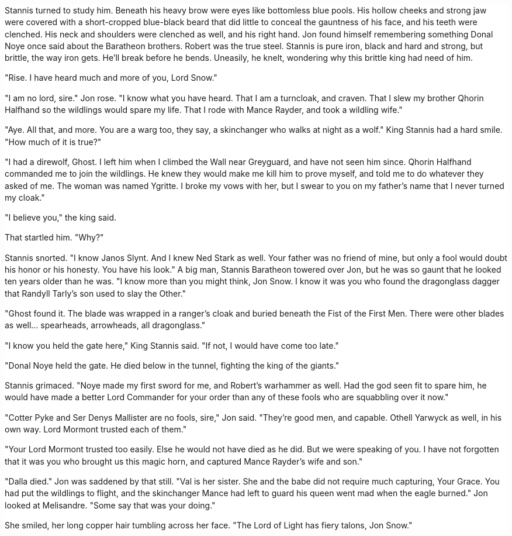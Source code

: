 Stannis turned to study him. Beneath his heavy brow were eyes like bottomless blue pools. His hollow cheeks and strong jaw were covered with a short-cropped blue-black beard that did little to conceal the gauntness of his face, and his teeth were clenched. His neck and shoulders were clenched as well, and his right hand. Jon found himself remembering something Donal Noye once said about the Baratheon brothers. Robert was the true steel. Stannis is pure iron, black and hard and strong, but brittle, the way iron gets. He’ll break before he bends. Uneasily, he knelt, wondering why this brittle king had need of him.

"Rise. I have heard much and more of you, Lord Snow."

"I am no lord, sire." Jon rose. "I know what you have heard. That I am a turncloak, and craven. That I slew my brother Qhorin Halfhand so the wildlings would spare my life. That I rode with Mance Rayder, and took a wildling wife."

"Aye. All that, and more. You are a warg too, they say, a skinchanger who walks at night as a wolf." King Stannis had a hard smile. "How much of it is true?"

"I had a direwolf, Ghost. I left him when I climbed the Wall near Greyguard, and have not seen him since. Qhorin Halfhand commanded me to join the wildlings. He knew they would make me kill him to prove myself, and told me to do whatever they asked of me. The woman was named Ygritte. I broke my vows with her, but I swear to you on my father’s name that I never turned my cloak."

"I believe you," the king said.

That startled him. "Why?"

Stannis snorted. "I know Janos Slynt. And I knew Ned Stark as well. Your father was no friend of mine, but only a fool would doubt his honor or his honesty. You have his look." A big man, Stannis Baratheon towered over Jon, but he was so gaunt that he looked ten years older than he was. "I know more than you might think, Jon Snow. I know it was you who found the dragonglass dagger that Randyll Tarly’s son used to slay the Other."

"Ghost found it. The blade was wrapped in a ranger’s cloak and buried beneath the Fist of the First Men. There were other blades as well... spearheads, arrowheads, all dragonglass."

"I know you held the gate here," King Stannis said. "If not, I would have come too late."

"Donal Noye held the gate. He died below in the tunnel, fighting the king of the giants."

Stannis grimaced. "Noye made my first sword for me, and Robert’s warhammer as well. Had the god seen fit to spare him, he would have made a better Lord Commander for your order than any of these fools who are squabbling over it now."

"Cotter Pyke and Ser Denys Mallister are no fools, sire," Jon said. "They’re good men, and capable. Othell Yarwyck as well, in his own way. Lord Mormont trusted each of them."

"Your Lord Mormont trusted too easily. Else he would not have died as he did. But we were speaking of you. I have not forgotten that it was you who brought us this magic horn, and captured Mance Rayder’s wife and son."

"Dalla died." Jon was saddened by that still. "Val is her sister. She and the babe did not require much capturing, Your Grace. You had put the wildlings to flight, and the skinchanger Mance had left to guard his queen went mad when the eagle burned." Jon looked at Melisandre. "Some say that was your doing."

She smiled, her long copper hair tumbling across her face. "The Lord of Light has fiery talons, Jon Snow."
